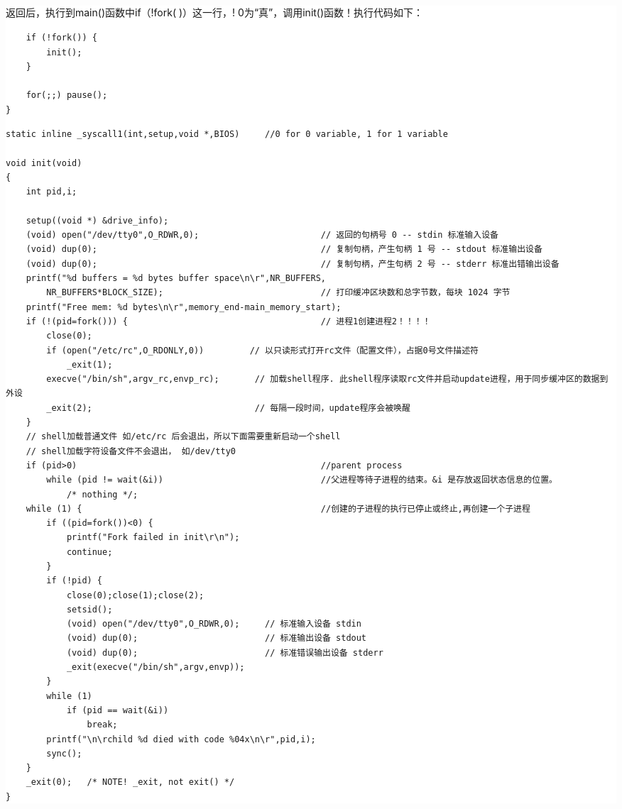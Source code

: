 返回后，执行到main()函数中if（!fork( )）这一行，! 0为“真”，调用init()函数！执行代码如下：

```
    if (!fork()) {
        init();
    }

    for(;;) pause();
}
```

```
static inline _syscall1(int,setup,void *,BIOS)     //0 for 0 variable, 1 for 1 variable

void init(void)
{
	int pid,i;

	setup((void *) &drive_info);
	(void) open("/dev/tty0",O_RDWR,0);                        // 返回的句柄号 0 -- stdin 标准输入设备
	(void) dup(0);                                            // 复制句柄，产生句柄 1 号 -- stdout 标准输出设备
	(void) dup(0);                                            // 复制句柄，产生句柄 2 号 -- stderr 标准出错输出设备
	printf("%d buffers = %d bytes buffer space\n\r",NR_BUFFERS,
		NR_BUFFERS*BLOCK_SIZE);                               // 打印缓冲区块数和总字节数，每块 1024 字节
	printf("Free mem: %d bytes\n\r",memory_end-main_memory_start);
	if (!(pid=fork())) {                                      // 进程1创建进程2！！！！
		close(0);
		if (open("/etc/rc",O_RDONLY,0))         // 以只读形式打开rc文件（配置文件），占据0号文件描述符
			_exit(1);
		execve("/bin/sh",argv_rc,envp_rc);       // 加载shell程序. 此shell程序读取rc文件并启动update进程，用于同步缓冲区的数据到外设
		_exit(2);                                // 每隔一段时间，update程序会被唤醒
	}
	// shell加载普通文件 如/etc/rc 后会退出，所以下面需要重新启动一个shell
	// shell加载字符设备文件不会退出， 如/dev/tty0
	if (pid>0)                                                //parent process
		while (pid != wait(&i))                               //父进程等待子进程的结束。&i 是存放返回状态信息的位置。
			/* nothing */;
	while (1) {                                               //创建的子进程的执行已停止或终止,再创建一个子进程
		if ((pid=fork())<0) {
			printf("Fork failed in init\r\n");
			continue;
		}
		if (!pid) {
			close(0);close(1);close(2);
			setsid();
			(void) open("/dev/tty0",O_RDWR,0);     // 标准输入设备 stdin
			(void) dup(0);                         // 标准输出设备 stdout
			(void) dup(0);                         // 标准错误输出设备 stderr
			_exit(execve("/bin/sh",argv,envp));
		}
		while (1)
			if (pid == wait(&i))
				break;
		printf("\n\rchild %d died with code %04x\n\r",pid,i);
		sync();
	}
	_exit(0);	/* NOTE! _exit, not exit() */
}

```